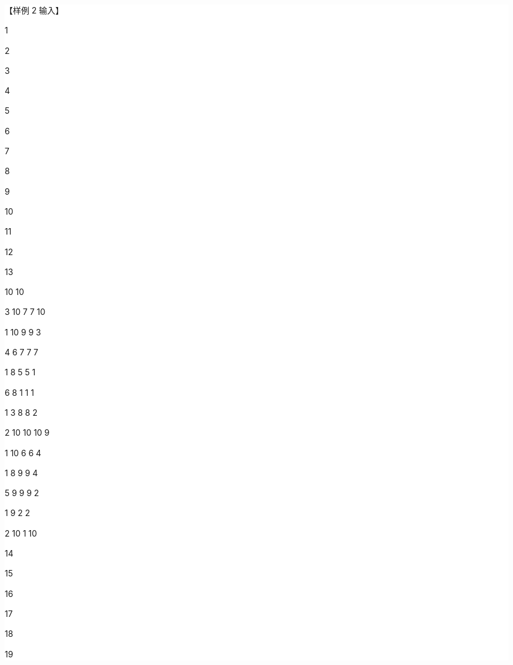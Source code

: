 【样例 2 输入】

1

2

3

4

5

6

7

8

9

10

11

12

13

10 10

3 10 7 7 10

1 10 9 9 3

4 6 7 7 7

1 8 5 5 1

6 8 1 1 1

1 3 8 8 2

2 10 10 10 9

1 10 6 6 4

1 8 9 9 4

5 9 9 9 2

1 9 2 2

2 10 1 10

14

15

16

17

18

19
